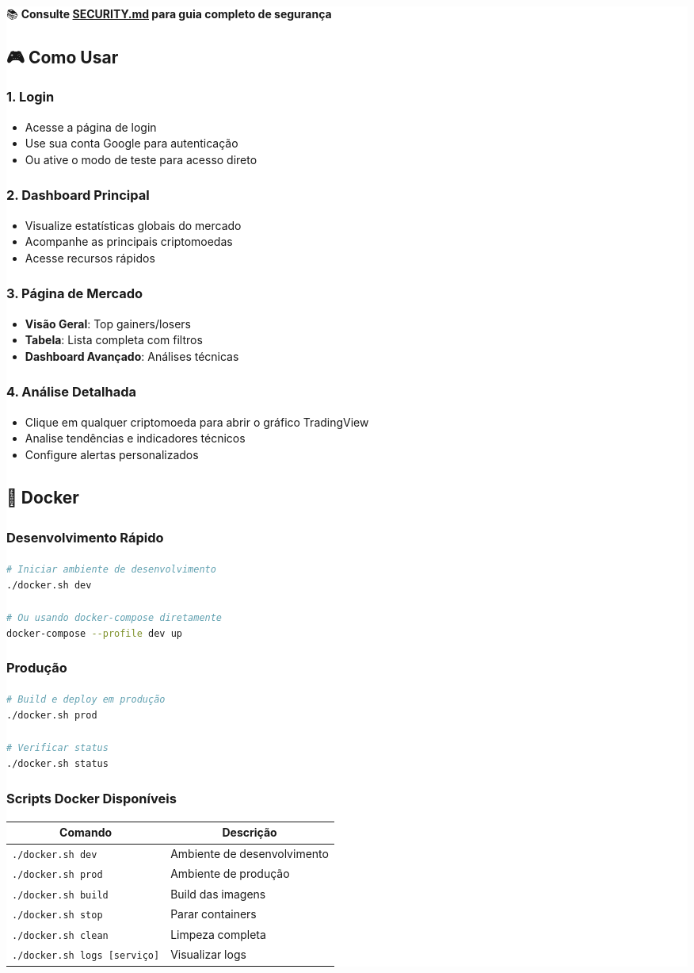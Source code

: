 📚 **Consulte [SECURITY.md](SECURITY.md) para guia completo de segurança**

## 🎮 Como Usar

### 1. **Login**
- Acesse a página de login
- Use sua conta Google para autenticação
- Ou ative o modo de teste para acesso direto

### 2. **Dashboard Principal**
- Visualize estatísticas globais do mercado
- Acompanhe as principais criptomoedas
- Acesse recursos rápidos

### 3. **Página de Mercado**
- **Visão Geral**: Top gainers/losers
- **Tabela**: Lista completa com filtros
- **Dashboard Avançado**: Análises técnicas

### 4. **Análise Detalhada**
- Clique em qualquer criptomoeda para abrir o gráfico TradingView
- Analise tendências e indicadores técnicos
- Configure alertas personalizados

## 🐳 Docker

### Desenvolvimento Rápido

```bash
# Iniciar ambiente de desenvolvimento
./docker.sh dev

# Ou usando docker-compose diretamente
docker-compose --profile dev up
```

### Produção

```bash
# Build e deploy em produção
./docker.sh prod

# Verificar status
./docker.sh status
```

### Scripts Docker Disponíveis

| Comando | Descrição |
|---------|-----------|
| `./docker.sh dev` | Ambiente de desenvolvimento |
| `./docker.sh prod` | Ambiente de produção |
| `./docker.sh build` | Build das imagens |
| `./docker.sh stop` | Parar containers |
| `./docker.sh clean` | Limpeza completa |
| `./docker.sh logs [serviço]` | Visualizar logs |
